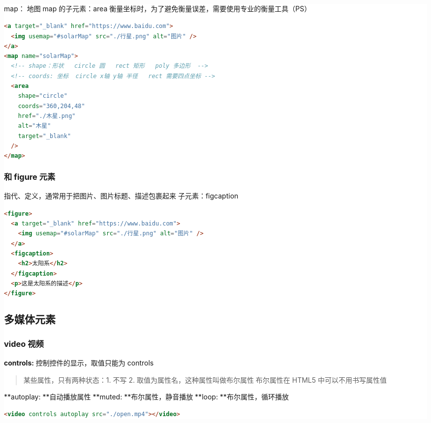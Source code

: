 map： 地图
map 的子元素：area
衡量坐标时，为了避免衡量误差，需要使用专业的衡量工具（PS）

```html
<a target="_blank" href="https://www.baidu.com">
  <img usemap="#solarMap" src="./行星.png" alt="图片" />
</a>
<map name="solarMap">
  <!-- shape：形状   circle 圆   rect 矩形   poly 多边形  -->
  <!-- coords: 坐标  circle x轴 y轴 半径   rect 需要四点坐标 -->
  <area
    shape="circle"
    coords="360,204,48"
    href="./木星.png"
    alt="木星"
    target="_blank"
  />
</map>
```

### 和 figure 元素

指代、定义，通常用于把图片、图片标题、描述包裹起来
子元素：figcaption

```html
<figure>
  <a target="_blank" href="https://www.baidu.com">
    <img usemap="#solarMap" src="./行星.png" alt="图片" />
  </a>
  <figcaption>
    <h2>太阳系</h2>
  </figcaption>
  <p>这是太阳系的描述</p>
</figure>
```

## 多媒体元素

### video 视频

**controls:** 控制控件的显示，取值只能为 controls

> 某些属性，只有两种状态：1. 不写 2. 取值为属性名，这种属性叫做布尔属性
> 布尔属性在 HTML5 中可以不用书写属性值

**autoplay: **自动播放属性
**muted: **布尔属性，静音播放
**loop: **布尔属性，循环播放

```html
<video controls autoplay src="./open.mp4"></video>
```
